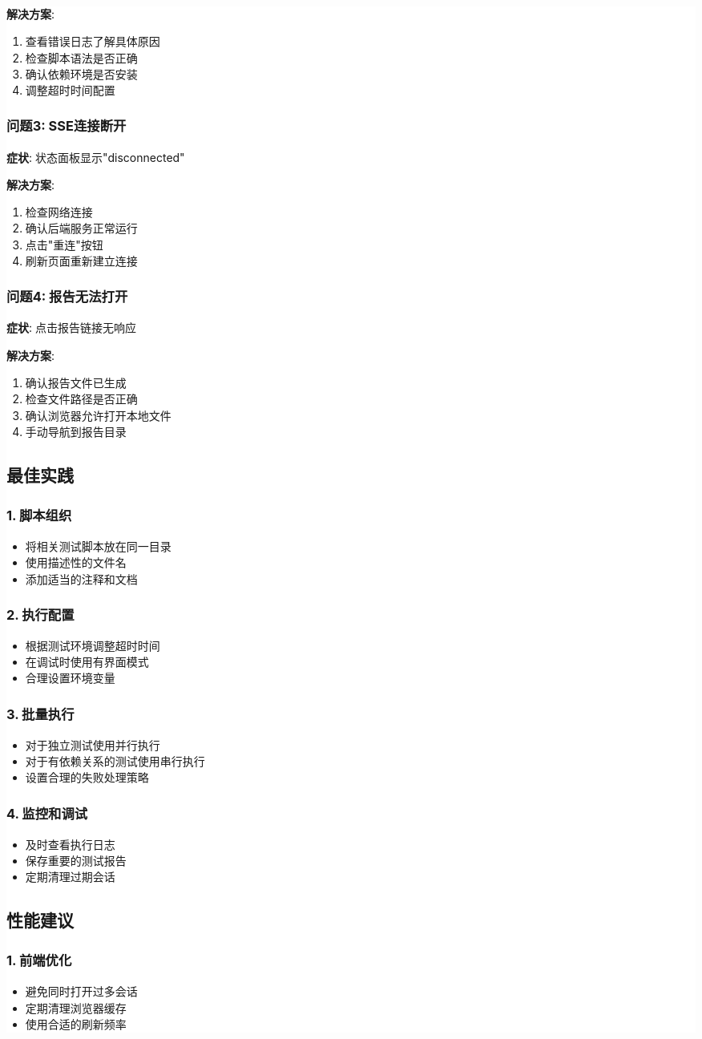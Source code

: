 **解决方案**:
1. 查看错误日志了解具体原因
2. 检查脚本语法是否正确
3. 确认依赖环境是否安装
4. 调整超时时间配置

### 问题3: SSE连接断开
**症状**: 状态面板显示"disconnected"

**解决方案**:
1. 检查网络连接
2. 确认后端服务正常运行
3. 点击"重连"按钮
4. 刷新页面重新建立连接

### 问题4: 报告无法打开
**症状**: 点击报告链接无响应

**解决方案**:
1. 确认报告文件已生成
2. 检查文件路径是否正确
3. 确认浏览器允许打开本地文件
4. 手动导航到报告目录

## 最佳实践

### 1. 脚本组织
- 将相关测试脚本放在同一目录
- 使用描述性的文件名
- 添加适当的注释和文档

### 2. 执行配置
- 根据测试环境调整超时时间
- 在调试时使用有界面模式
- 合理设置环境变量

### 3. 批量执行
- 对于独立测试使用并行执行
- 对于有依赖关系的测试使用串行执行
- 设置合理的失败处理策略

### 4. 监控和调试
- 及时查看执行日志
- 保存重要的测试报告
- 定期清理过期会话

## 性能建议

### 1. 前端优化
- 避免同时打开过多会话
- 定期清理浏览器缓存
- 使用合适的刷新频率
